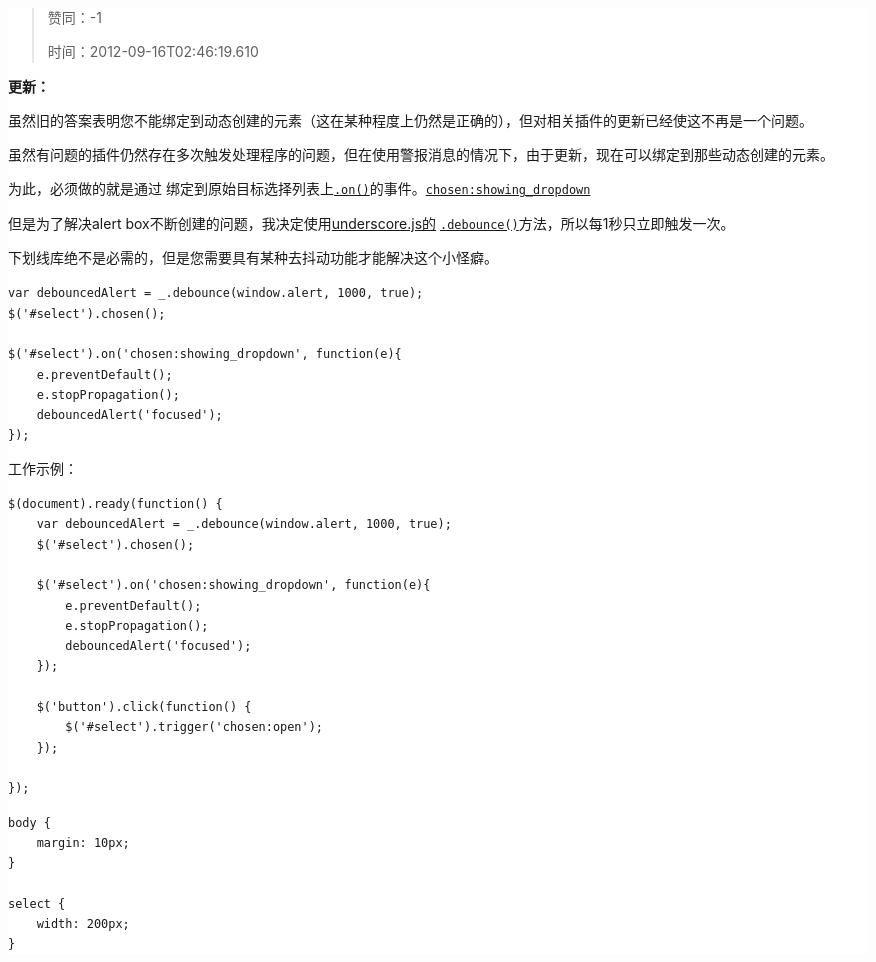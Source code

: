 > 赞同：-1
> 
> 时间：2012-09-16T02:46:19.610

**更新：**

虽然旧的答案表明您不能绑定到动态创建的元素（这在某种程度上仍然是正确的），但对相关插件的更新已经使这不再是一个问题。

虽然有问题的插件仍然存在多次触发处理程序的问题，但在使用警报消息的情况下，由于更新，现在可以绑定到那些动态创建的元素。

为此，必须做的就是通过 绑定到原始目标选择列表上[`.on()`](http://api.jquery.com/on/)的事件。[`chosen:showing_dropdown`](https://harvesthq.github.io/chosen/options.html#triggered-events)

但是为了解决alert box不断创建的问题，我决定使用[underscore.js的](http://underscorejs.org/) [`.debounce()`](http://underscorejs.org/#debounce)方法，所以每1秒只立即触发一次。

下划线库绝不是必需的，但是您需要具有某种去抖动功能才能解决这个小怪癖。

```
var debouncedAlert = _.debounce(window.alert, 1000, true);
$('#select').chosen();

$('#select').on('chosen:showing_dropdown', function(e){
    e.preventDefault();
    e.stopPropagation();
    debouncedAlert('focused');
}); 
```

工作示例：

```
$(document).ready(function() {
    var debouncedAlert = _.debounce(window.alert, 1000, true);
    $('#select').chosen();

    $('#select').on('chosen:showing_dropdown', function(e){
        e.preventDefault();
        e.stopPropagation();
        debouncedAlert('focused');
    });

    $('button').click(function() {
        $('#select').trigger('chosen:open');
    });

});
```

```
body {
    margin: 10px;
}

select {
    width: 200px;
}
```
